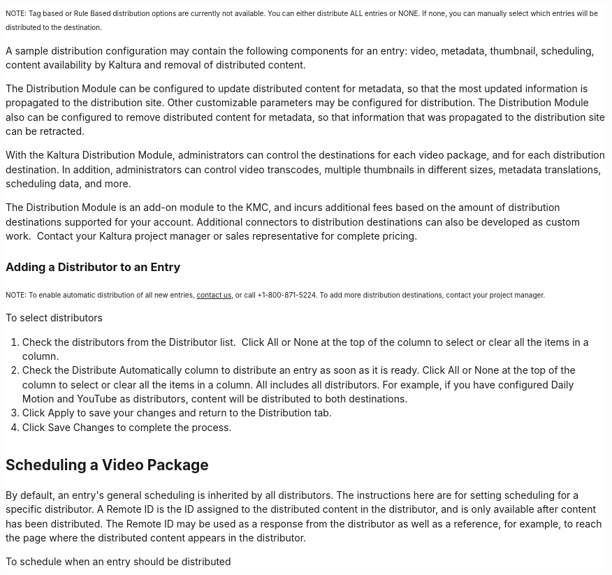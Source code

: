 <p class="mce-note-graphic">
  <span style="font-size: x-small;">NOTE: Tag based or Rule Based distribution options are currently not available. You can either distribute ALL entries or NONE. If none, you can manually select which entries will be distributed to the destination.</span>
</p>

A sample distribution configuration may contain the following components for an entry: video, metadata, thumbnail, scheduling, content availability by Kaltura and removal of distributed content.

The Distribution Module can be configured to update distributed content for metadata, so that the most updated information is propagated to the distribution site. Other customizable parameters may be configured for distribution. The Distribution Module also can be configured to remove distributed content for metadata, so that information that was propagated to the distribution site can be retracted.

With the Kaltura Distribution Module, administrators can control the destinations for each video package, and for each distribution destination. In addition, administrators can control video transcodes, multiple thumbnails in different sizes, metadata translations, scheduling data, and more.

The Distribution Module is an add-on module to the KMC, and incurs additional fees based on the amount of distribution destinations supported for your account. Additional connectors to distribution destinations can also be developed as custom work.  Contact your Kaltura project manager or sales representative for complete pricing.

### Adding a Distributor to an Entry

<p class="Note mce-note-graphic">
  <span style="font-size: x-small;">NOTE: To enable automatic distribution of all new entries, <a href="http://corp.kaltura.com/about/contact">contact us</a>, or call +1-800-871-5224. To add more distribution destinations, contact your project manager.</span>
</p>

<p class="Procedure">
  <span class="mce-procedure"><a name="select_distributors"></a>To select distributors</span>
</p>

1.  Check the distributors from the Distributor list.  Click All or None at the top of the column to select or clear all the items in a column.
2.  Check the Distribute Automatically column to distribute an entry as soon as it is ready. Click All or None at the top of the column to select or clear all the items in a column. <span style="text-align: left;">All includes all distributors. For example, if you have configured Daily Motion and YouTube as distributors, content will be distributed to both destinations.</span>
3.  Click Apply to save your changes and return to the Distribution tab.
4.  Click Save Changes to complete the process.

## Scheduling a Video Package

By default, an entry's general scheduling is inherited by all distributors. The instructions here are for setting scheduling for a specific distributor. A Remote ID is the ID assigned to the distributed content in the distributor, and is only available after content has been distributed. The Remote ID may be used as a response from the distributor as well as a reference, for example, to reach the page where the distributed content appears in the distributor.

<p class="Procedure">
  <span class="mce-procedure"><a name="schedule"></a>To schedule when an entry should be distributed</span>
</p>
